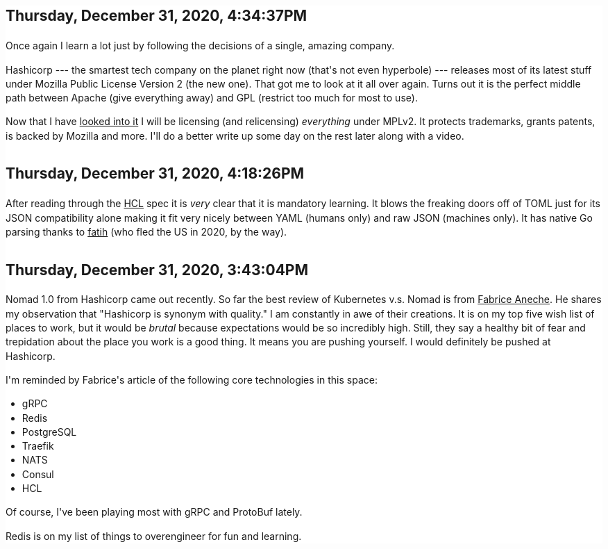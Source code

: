 ##  Thursday, December 31, 2020, 4:34:37PM

Once again I learn a lot just by following the decisions of a single,
amazing company. 

Hashicorp --- the smartest tech company on the planet right now (that's
not even hyperbole) --- releases most of its latest stuff under Mozilla
Public License Version 2 (the new one). That got me to look at it all
over again. Turns out it is the perfect middle path between Apache (give
everything away) and GPL (restrict too much for most to use).

Now that I have [looked into
it](https://julien.ponge.org/blog/mozilla-public-license-v2-a-good-middleground)
I will be licensing (and relicensing) *everything* under MPLv2. It
protects trademarks, grants patents, is backed by Mozilla and more. I'll
do a better write up some day on the rest later along with a video.

##  Thursday, December 31, 2020, 4:18:26PM

After reading through the
[HCL](https://github.com/hashicorp/hcl/tree/hcl2) spec it is *very*
clear that it is mandatory learning. It blows the freaking doors off of
TOML just for its JSON compatibility alone making it fit very nicely
between YAML (humans only) and raw JSON (machines only). It has native
Go parsing thanks to [fatih](https://github.com/fatih) (who fled the US
in 2020, by the way).

##  Thursday, December 31, 2020, 3:43:04PM

Nomad 1.0 from Hashicorp came out recently. So far the best review of
Kubernetes v.s. Nomad is from [Fabrice
Aneche](https://blog.nobugware.com/post/2019/nomad_an_alternative_to_kubernetes/).
He shares my observation that "Hashicorp is synonym with quality." I am
constantly in awe of their creations. It is on my top five wish list of
places to work, but it would be *brutal* because expectations would be
so incredibly high. Still, they say a healthy bit of fear and
trepidation about the place you work is a good thing. It means you are
pushing yourself. I would definitely be pushed at Hashicorp.

I'm reminded by Fabrice's article of the following core technologies in
this space:

* gRPC
* Redis
* PostgreSQL
* Traefik
* NATS
* Consul
* HCL

Of course, I've been playing most with gRPC and ProtoBuf lately.

Redis is on my list of things to overengineer for fun and learning.
